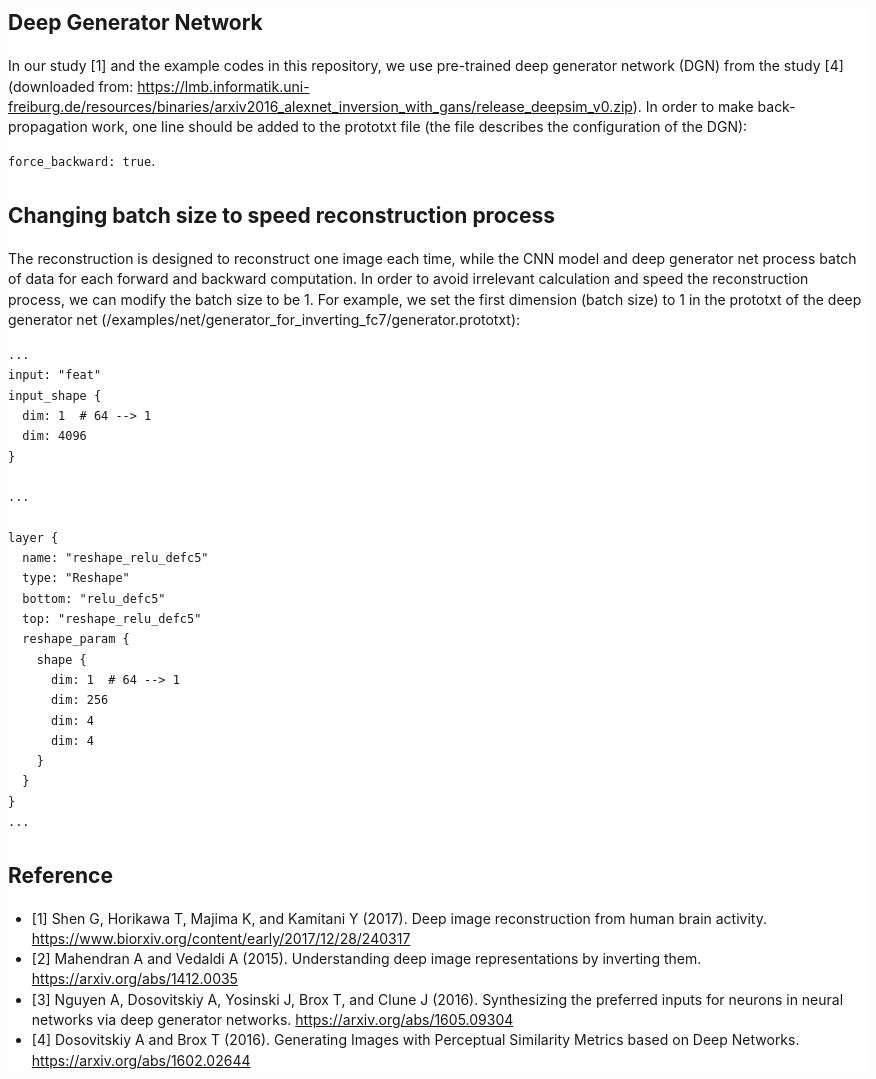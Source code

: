 ## Deep Generator Network

In our study [1] and the example codes in this repository, we use pre-trained deep generator network (DGN) from the study [4] (downloaded from: https://lmb.informatik.uni-freiburg.de/resources/binaries/arxiv2016_alexnet_inversion_with_gans/release_deepsim_v0.zip).
In order to make back-propagation work, one line should be added to the prototxt file (the file describes the configuration of the DGN):

`force_backward: true`.


## Changing batch size to speed reconstruction process
The reconstruction is designed to reconstruct one image each time, while the CNN model and deep generator net process batch of data for each forward and backward computation.
In order to avoid irrelevant calculation and speed the reconstruction process, we can modify the batch size to  be 1.
For example, we set the first dimension (batch size) to 1 in the prototxt of the deep generator net (/examples/net/generator_for_inverting_fc7/generator.prototxt):

```
...
input: "feat"
input_shape {
  dim: 1  # 64 --> 1
  dim: 4096
}

...

layer {
  name: "reshape_relu_defc5"
  type: "Reshape"
  bottom: "relu_defc5"
  top: "reshape_relu_defc5"
  reshape_param {
    shape {
      dim: 1  # 64 --> 1
      dim: 256
      dim: 4
      dim: 4
    }
  }
}
...
```


## Reference

- [1] Shen G, Horikawa T, Majima K, and Kamitani Y (2017). Deep image reconstruction from human brain activity. https://www.biorxiv.org/content/early/2017/12/28/240317
- [2] Mahendran A and Vedaldi A (2015). Understanding deep image representations by inverting them. https://arxiv.org/abs/1412.0035
- [3] Nguyen A, Dosovitskiy A, Yosinski J, Brox T, and Clune J (2016). Synthesizing the preferred inputs for neurons in neural networks via deep generator networks. https://arxiv.org/abs/1605.09304
- [4] Dosovitskiy A and Brox T (2016). Generating Images with Perceptual Similarity Metrics based on Deep Networks. https://arxiv.org/abs/1602.02644
